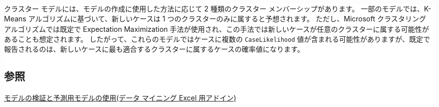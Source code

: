  クラスター モデルには、モデルの作成に使用した方法に応じて 2 種類のクラスター メンバーシップがあります。 一部のモデルでは、K-Means アルゴリズムに基づいて、新しいケースは 1 つのクラスターのみに属すると予想されます。 ただし、Microsoft クラスタリング アルゴリズムでは既定で Expectation Maximization 手法が使用され、この手法では新しいケースが任意のクラスターに属する可能性があることも想定されます。 したがって、これらのモデルではケースに複数の `CaseLikelihood` 値が含まれる可能性がありますが、既定で報告されるのは、新しいケースに最も適合するクラスターに属するケースの確率値になります。  
  
## <a name="see-also"></a>参照  
 [モデルの検証と予測用モデルの使用&#40;データ マイニング Excel 用アドイン&#41;](validating-models-and-using-models-for-prediction-data-mining-add-ins-for-excel.md)  
  
  
